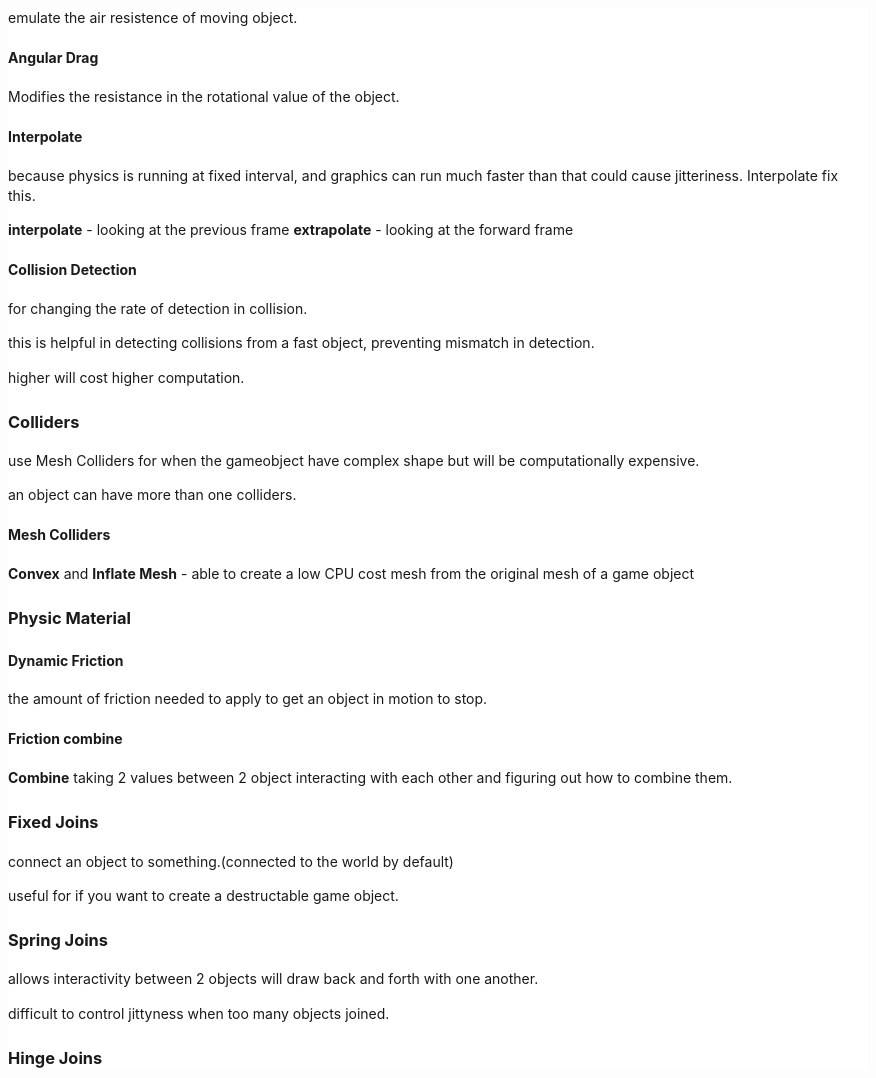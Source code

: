 emulate the air resistence of moving object.

#### Angular Drag

Modifies the resistance in the rotational value of the object.

#### Interpolate

because physics is running at fixed interval, and graphics can run much faster than that could cause jitteriness. Interpolate fix this.

**interpolate** - looking at the previous frame
**extrapolate** - looking at the forward frame

#### Collision Detection

for changing the rate of detection in collision.

this is helpful in detecting collisions from a fast object, preventing mismatch in detection.

higher will cost higher computation.

### Colliders

use Mesh Colliders for when the gameobject have complex shape but will be computationally expensive.

an object can have more than one colliders.

#### Mesh Colliders

**Convex** and **Inflate Mesh** - able to create a low CPU cost mesh from the original mesh of a game object

### Physic Material

#### Dynamic Friction

the amount of friction needed to apply to get an object in motion to stop.

#### Friction combine

**Combine** taking 2 values between 2 object interacting with each other and figuring out how to combine them.

### Fixed Joins

connect an object to something.(connected to the world by default)

useful for if you want to create a destructable game object.

### Spring Joins

allows interactivity between 2 objects will draw back and forth with one another.

difficult to control jittyness when too many objects joined.

### Hinge Joins
